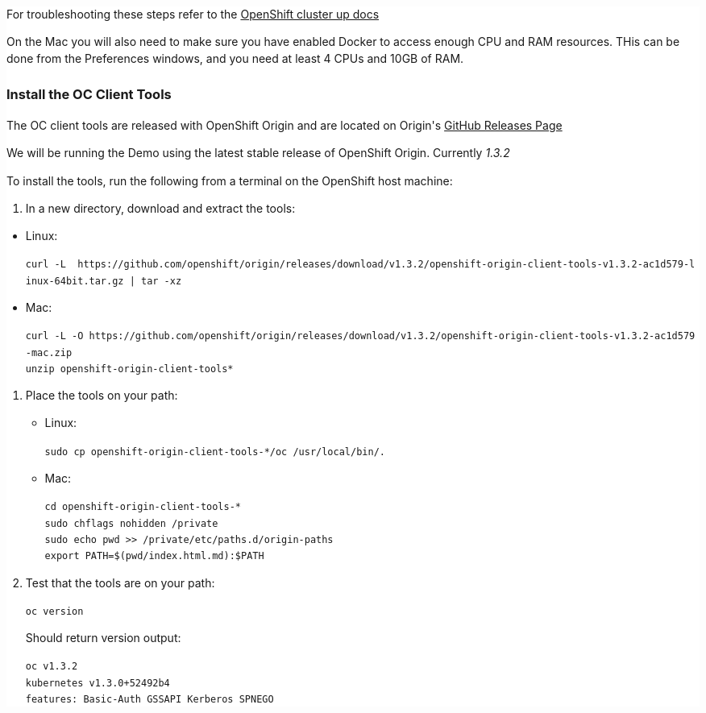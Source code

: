 For troubleshooting these steps refer to the [OpenShift cluster up docs](https://github.com/openshift/origin/blob/master/docs/cluster_up_down.md#macos-with-docker-for-mac/index.html.md)

On the Mac you will also need to make sure you have enabled Docker to access enough CPU and RAM resources.
THis can be done from the Preferences windows, and you need at least 4 CPUs and 10GB of RAM.

### Install the OC Client Tools

The OC client tools are released with OpenShift Origin and are located on Origin's
[GitHub Releases Page](https://github.com/openshift/origin/releases/index.html.md)

We will be running the Demo using the latest stable release of OpenShift Origin. Currently *1.3.2*

To install the tools, run the following from a terminal on the OpenShift host machine:

1. In a new directory, download and extract the tools:
  - Linux:

    ```
    curl -L  https://github.com/openshift/origin/releases/download/v1.3.2/openshift-origin-client-tools-v1.3.2-ac1d579-linux-64bit.tar.gz | tar -xz
    ```

  - Mac:

    ```
    curl -L -O https://github.com/openshift/origin/releases/download/v1.3.2/openshift-origin-client-tools-v1.3.2-ac1d579-mac.zip
    unzip openshift-origin-client-tools*
    ```

1. Place the tools on your path:
   - Linux:

     ```
     sudo cp openshift-origin-client-tools-*/oc /usr/local/bin/.
     ```

   - Mac:

     ```
     cd openshift-origin-client-tools-*
     sudo chflags nohidden /private
     sudo echo pwd >> /private/etc/paths.d/origin-paths
     export PATH=$(pwd/index.html.md):$PATH
     ```

1. Test that the tools are on your path:

   ```
   oc version
   ```

   Should return version output:

   ```
   oc v1.3.2
   kubernetes v1.3.0+52492b4
   features: Basic-Auth GSSAPI Kerberos SPNEGO
   ```
